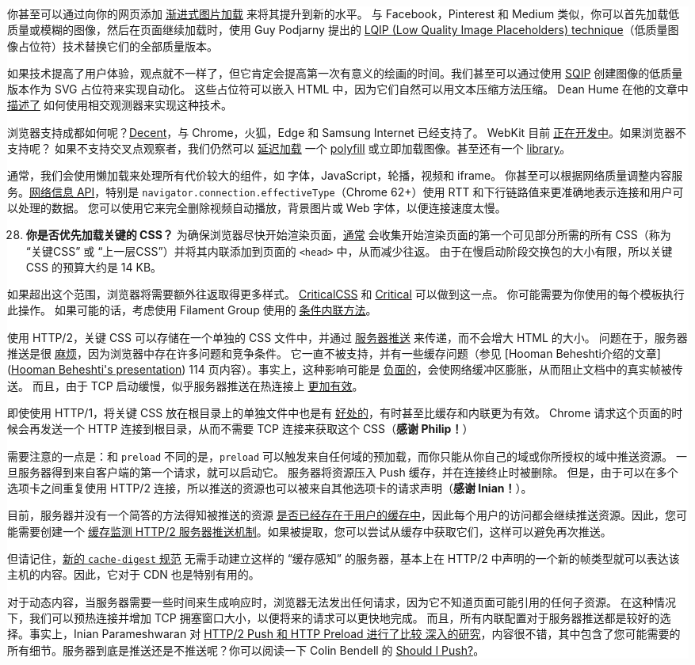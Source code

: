 你甚至可以通过向你的网页添加 [渐进式图片加载](https://calendar.perfplanet.com/2017/progressive-image-loading-using-intersection-observer-and-sqip/) 来将其提升到新的水平。 与 Facebook，Pinterest 和 Medium 类似，你可以首先加载低质量或模糊的图像，然后在页面继续加载时，使用 Guy Podjarny 提出的 [LQIP (Low Quality Image Placeholders) technique](https://www.guypo.com/introducing-lqip-low-quality-image-placeholders/)（低质量图像占位符）技术替换它们的全部质量版本。

如果技术提高了用户体验，观点就不一样了，但它肯定会提高第一次有意义的绘画的时间。我们甚至可以通过使用 [SQIP](https://github.com/technopagan/sqip) 创建图像的低质量版本作为 SVG 占位符来实现自动化。 这些占位符可以嵌入 HTML 中，因为它们自然可以用文本压缩方法压缩。 Dean Hume 在他的文章中 [描述了](https://calendar.perfplanet.com/2017/progressive-image-loading-using-intersection-observer-and-sqip/) 如何使用相交观测器来实现这种技术。

浏览器支持成都如何呢？[Decent](https://caniuse.com/#feat=intersectionobserver)，与 Chrome，火狐，Edge 和 Samsung Internet 已经支持了。 WebKit 目前 [正在开发中](https://webkit.org/status/#specification-intersection-observer)。如果浏览器不支持呢？ 如果不支持交叉点观察者，我们仍然可以 [延迟加载](https://medium.com/@aganglada/intersection-observer-in-action-efc118062366) 一个 [polyfill](https://github.com/jeremenichelli/intersection-observer-polyfill) 或立即加载图像。甚至还有一个 [library](https://github.com/ApoorvSaxena/lozad.js)。

通常，我们会使用懒加载来处理所有代价较大的组件，如 字体，JavaScript，轮播，视频和 iframe。 你甚至可以根据网络质量调整内容服务。[网络信息 API](https://googlechrome.github.io/samples/network-information/)，特别是 `navigator.connection.effectiveType`（Chrome 62+）使用 RTT 和下行链路值来更准确地表示连接和用户可以处理的数据。 您可以使用它来完全删除视频自动播放，背景图片或 Web 字体，以便连接速度太慢。

28. **你是否优先加载关键的 CSS？**
为确保浏览器尽快开始渲染页面，[通常](https://www.smashingmagazine.com/2015/08/understanding-critical-css/) 会收集开始渲染页面的第一个可见部分所需的所有 CSS（称为 “关键CSS” 或 “上一层CSS”）并将其内联添加到页面的 `<head>` 中，从而减少往返。 由于在慢启动阶段交换包的大小有限，所以关键 CSS 的预算大约是 14 KB。

如果超出这个范围，浏览器将需要额外往返取得更多样式。  [CriticalCSS](https://github.com/filamentgroup/criticalCSS) 和 [Critical](https://github.com/addyosmani/critical) 可以做到这一点。 你可能需要为你使用的每个模板执行此操作。 如果可能的话，考虑使用 Filament Group 使用的 [条件内联方法](https://www.filamentgroup.com/lab/modernizing-delivery.html)。

使用 HTTP/2，关键 CSS 可以存储在一个单独的 CSS 文件中，并通过 [服务器推送](https://www.filamentgroup.com/lab/modernizing-delivery.html) 来传递，而不会增大 HTML 的大小。 问题在于，服务器推送是很 [麻烦](https://twitter.com/jaffathecake/status/867699157150117888)，因为浏览器中存在许多问题和竞争条件。 它一直不被支持，并有一些缓存问题（参见 [Hooman Beheshti介绍的文章]([Hooman Beheshti's presentation](http://www.slideshare.net/Fastly/http2-what-no-one-is-telling-you)) 114 页内容）。事实上，这种影响可能是 [负面的](https://jakearchibald.com/2017/h2-push-tougher-than-i-thought/)，会使网络缓冲区膨胀，从而阻止文档中的真实帧被传送。 而且，由于 TCP 启动缓慢，似乎服务器推送在热连接上 [更加有效](https://docs.google.com/document/d/1K0NykTXBbbbTlv60t5MyJvXjqKGsCVNYHyLEXIxYMv0/edit)。

即使使用 HTTP/1，将关键 CSS 放在根目录上的单独文件中也是有 [好处的](http://www.jonathanklein.net/2014/02/revisiting-cookieless-domain.html)，有时甚至比缓存和内联更为有效。 Chrome 请求这个页面的时候会再发送一个 HTTP 连接到根目录，从而不需要 TCP 连接来获取这个 CSS（**感谢 Philip！**）

需要注意的一点是：和 `preload` 不同的是，`preload` 可以触发来自任何域的预加载，而你只能从你自己的域或你所授权的域中推送资源。 一旦服务器得到来自客户端的第一个请求，就可以启动它。 服务器将资源压入 Push 缓存，并在连接终止时被删除。 但是，由于可以在多个选项卡之间重复使用 HTTP/2 连接，所以推送的资源也可以被来自其他选项卡的请求声明（**感谢 Inian！**）。

目前，服务器并没有一个简答的方法得知被推送的资源 [是否已经存在于用户的缓存中](https://blog.yoav.ws/tale-of-four-caches/)，因此每个用户的访问都会继续推送资源。因此，您可能需要创建一个 [缓存监测 HTTP/2 服务器推送机制](https://css-tricks.com/cache-aware-server-push/)。如果被提取，您可以尝试从缓存中获取它们，这样可以避免再次推送。

但请记住，[新的 `cache-digest` 规范](http://calendar.perfplanet.com/2016/cache-digests-http2-server-push/) 无需手动建立这样的 “缓存感知” 的服务器，基本上在 HTTP/2 中声明的一个新的帧类型就可以表达该主机的内容。因此，它对于 CDN 也是特别有用的。

对于动态内容，当服务器需要一些时间来生成响应时，浏览器无法发出任何请求，因为它不知道页面可能引用的任何子资源。 在这种情况下，我们可以预热连接并增加 TCP 拥塞窗口大小，以便将来的请求可以更快地完成。 而且，所有内联配置对于服务器推送都是较好的选择。事实上，Inian Parameshwaran 对 [HTTP/2 Push 和 HTTP Preload 进行了比较 深入的研究](https://dexecure.com/blog/http2-push-vs-http-preload/)，内容很不错，其中包含了您可能需要的所有细节。服务器到底是推送还是不推送呢？你可以阅读一下 Colin Bendell 的  [Should I Push?](https://shouldipush.com/)。
